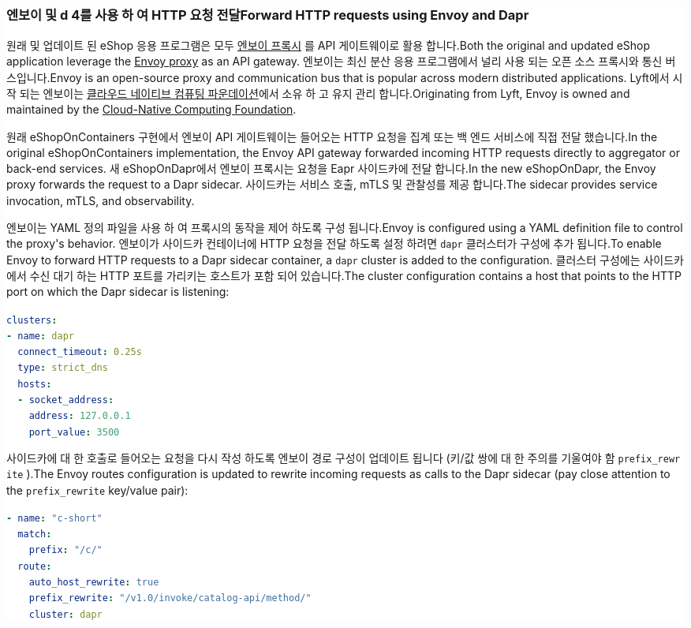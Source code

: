 ### <a name="forward-http-requests-using-envoy-and-dapr"></a><span data-ttu-id="e4f57-236">엔보이 및 d 4를 사용 하 여 HTTP 요청 전달</span><span class="sxs-lookup"><span data-stu-id="e4f57-236">Forward HTTP requests using Envoy and Dapr</span></span>

<span data-ttu-id="e4f57-237">원래 및 업데이트 된 eShop 응용 프로그램은 모두 [엔보이 프록시](https://www.envoyproxy.io/) 를 API 게이트웨이로 활용 합니다.</span><span class="sxs-lookup"><span data-stu-id="e4f57-237">Both the original and updated eShop application leverage the [Envoy proxy](https://www.envoyproxy.io/) as an API gateway.</span></span> <span data-ttu-id="e4f57-238">엔보이는 최신 분산 응용 프로그램에서 널리 사용 되는 오픈 소스 프록시와 통신 버스입니다.</span><span class="sxs-lookup"><span data-stu-id="e4f57-238">Envoy is an open-source proxy and communication bus that is popular across modern distributed applications.</span></span> <span data-ttu-id="e4f57-239">Lyft에서 시작 되는 엔보이는 [클라우드 네이티브 컴퓨팅 파운데이션](https://www.cncf.io/)에서 소유 하 고 유지 관리 합니다.</span><span class="sxs-lookup"><span data-stu-id="e4f57-239">Originating from Lyft, Envoy is owned and maintained by the [Cloud-Native Computing Foundation](https://www.cncf.io/).</span></span>

<span data-ttu-id="e4f57-240">원래 eShopOnContainers 구현에서 엔보이 API 게이트웨이는 들어오는 HTTP 요청을 집계 또는 백 엔드 서비스에 직접 전달 했습니다.</span><span class="sxs-lookup"><span data-stu-id="e4f57-240">In the original eShopOnContainers implementation, the Envoy API gateway forwarded incoming HTTP requests directly to aggregator or back-end services.</span></span> <span data-ttu-id="e4f57-241">새 eShopOnDapr에서 엔보이 프록시는 요청을 Eapr 사이드카에 전달 합니다.</span><span class="sxs-lookup"><span data-stu-id="e4f57-241">In the new eShopOnDapr, the Envoy proxy forwards the request to a Dapr sidecar.</span></span> <span data-ttu-id="e4f57-242">사이드카는 서비스 호출, mTLS 및 관찰성를 제공 합니다.</span><span class="sxs-lookup"><span data-stu-id="e4f57-242">The sidecar provides service invocation, mTLS, and observability.</span></span>

<span data-ttu-id="e4f57-243">엔보이는 YAML 정의 파일을 사용 하 여 프록시의 동작을 제어 하도록 구성 됩니다.</span><span class="sxs-lookup"><span data-stu-id="e4f57-243">Envoy is configured using a YAML definition file to control the proxy's behavior.</span></span> <span data-ttu-id="e4f57-244">엔보이가 사이드카 컨테이너에 HTTP 요청을 전달 하도록 설정 하려면 `dapr` 클러스터가 구성에 추가 됩니다.</span><span class="sxs-lookup"><span data-stu-id="e4f57-244">To enable Envoy to forward HTTP requests to a Dapr sidecar container, a `dapr` cluster is added to the configuration.</span></span> <span data-ttu-id="e4f57-245">클러스터 구성에는 사이드카에서 수신 대기 하는 HTTP 포트를 가리키는 호스트가 포함 되어 있습니다.</span><span class="sxs-lookup"><span data-stu-id="e4f57-245">The cluster configuration contains a host that points to the HTTP port on which the Dapr sidecar is listening:</span></span>

``` yaml
clusters:
- name: dapr
  connect_timeout: 0.25s
  type: strict_dns
  hosts:
  - socket_address:
    address: 127.0.0.1
    port_value: 3500
```

<span data-ttu-id="e4f57-246">사이드카에 대 한 호출로 들어오는 요청을 다시 작성 하도록 엔보이 경로 구성이 업데이트 됩니다 (키/값 쌍에 대 한 주의를 기울여야 함 `prefix_rewrite` ).</span><span class="sxs-lookup"><span data-stu-id="e4f57-246">The Envoy routes configuration is updated to rewrite incoming requests as calls to the Dapr sidecar (pay close attention to the `prefix_rewrite` key/value pair):</span></span>

``` yaml
- name: "c-short"
  match:
    prefix: "/c/"
  route:
    auto_host_rewrite: true
    prefix_rewrite: "/v1.0/invoke/catalog-api/method/"
    cluster: dapr
```
